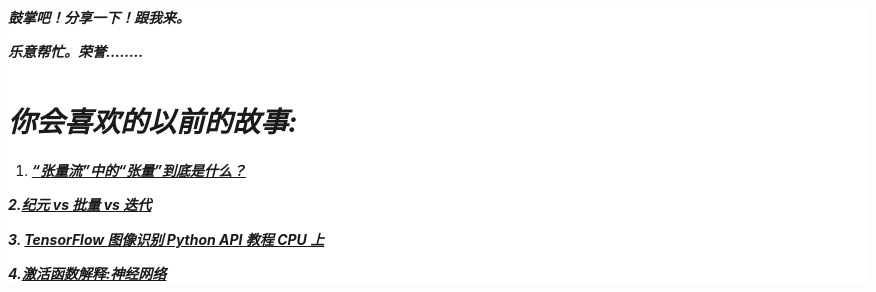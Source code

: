 *****鼓掌吧！分享一下！跟我来。*****

***乐意帮忙。荣誉……..***

# ***你会喜欢的以前的故事:***

1.  ***[“张量流”中的“张量”到底是什么？](https://hackernoon.com/what-the-hell-is-tensor-in-tensorflow-e40dbf0253ee)***

***2.[纪元 vs 批量 vs 迭代](/epoch-vs-iterations-vs-batch-size-4dfb9c7ce9c9)***

***3. [TensorFlow 图像识别 Python API 教程 CPU 上](/tensorflow-image-recognition-python-api-e35f7d412a70)***

***4.[激活函数解释:神经网络](https://medium.com/towards-data-science/activation-functions-neural-networks-1cbd9f8d91d6)***
